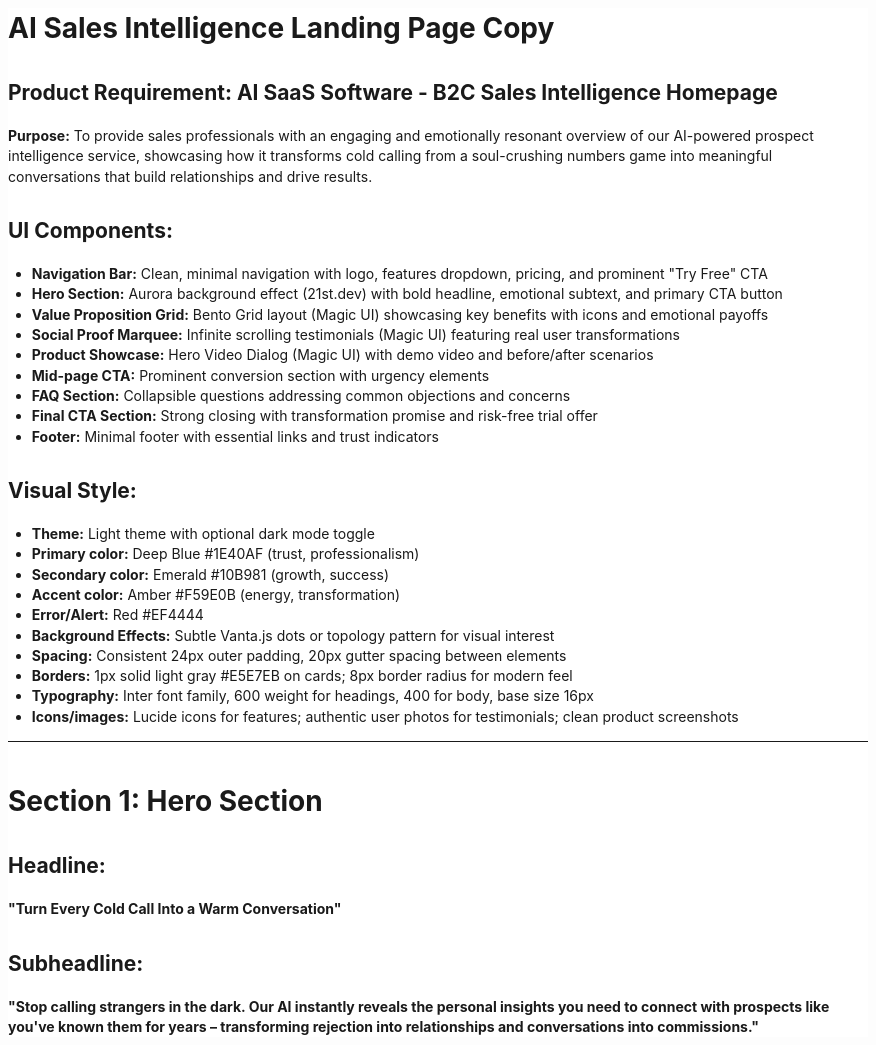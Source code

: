 # AI Sales Intelligence Landing Page Copy

## Product Requirement: AI SaaS Software - B2C Sales Intelligence Homepage

**Purpose:** To provide sales professionals with an engaging and emotionally resonant overview of our AI-powered prospect intelligence service, showcasing how it transforms cold calling from a soul-crushing numbers game into meaningful conversations that build relationships and drive results.

## UI Components:
- **Navigation Bar:** Clean, minimal navigation with logo, features dropdown, pricing, and prominent "Try Free" CTA
- **Hero Section:** Aurora background effect (21st.dev) with bold headline, emotional subtext, and primary CTA button
- **Value Proposition Grid:** Bento Grid layout (Magic UI) showcasing key benefits with icons and emotional payoffs
- **Social Proof Marquee:** Infinite scrolling testimonials (Magic UI) featuring real user transformations
- **Product Showcase:** Hero Video Dialog (Magic UI) with demo video and before/after scenarios
- **Mid-page CTA:** Prominent conversion section with urgency elements
- **FAQ Section:** Collapsible questions addressing common objections and concerns
- **Final CTA Section:** Strong closing with transformation promise and risk-free trial offer
- **Footer:** Minimal footer with essential links and trust indicators

## Visual Style:
- **Theme:** Light theme with optional dark mode toggle
- **Primary color:** Deep Blue #1E40AF (trust, professionalism)
- **Secondary color:** Emerald #10B981 (growth, success)
- **Accent color:** Amber #F59E0B (energy, transformation)
- **Error/Alert:** Red #EF4444
- **Background Effects:** Subtle Vanta.js dots or topology pattern for visual interest
- **Spacing:** Consistent 24px outer padding, 20px gutter spacing between elements
- **Borders:** 1px solid light gray #E5E7EB on cards; 8px border radius for modern feel
- **Typography:** Inter font family, 600 weight for headings, 400 for body, base size 16px
- **Icons/images:** Lucide icons for features; authentic user photos for testimonials; clean product screenshots

---

# Section 1: Hero Section

## Headline:
**"Turn Every Cold Call Into a Warm Conversation"**

## Subheadline:
**"Stop calling strangers in the dark. Our AI instantly reveals the personal insights you need to connect with prospects like you've known them for years – transforming rejection into relationships and conversations into commissions."**
